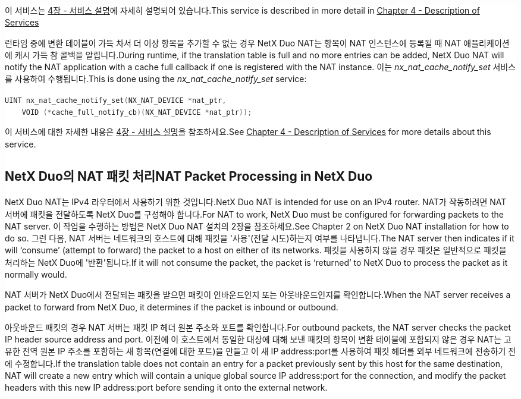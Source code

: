 <span data-ttu-id="66d80-171">이 서비스는 [4장 - 서비스 설명](chapter4.md)에 자세히 설명되어 있습니다.</span><span class="sxs-lookup"><span data-stu-id="66d80-171">This service is described in more detail in [Chapter 4 - Description of Services](chapter4.md)</span></span>

<span data-ttu-id="66d80-172">런타임 중에 변환 테이블이 가득 차서 더 이상 항목을 추가할 수 없는 경우 NetX Duo NAT는 항목이 NAT 인스턴스에 등록될 때 NAT 애플리케이션에 캐시 가득 참 콜백을 알립니다.</span><span class="sxs-lookup"><span data-stu-id="66d80-172">During runtime, if the translation table is full and no more entries can be added, NetX Duo NAT will notify the NAT application with a cache full callback if one is registered with the NAT instance.</span></span> <span data-ttu-id="66d80-173">이는 *nx_nat_cache_notify_set* 서비스를 사용하여 수행됩니다.</span><span class="sxs-lookup"><span data-stu-id="66d80-173">This is done using the *nx_nat_cache_notify_set* service:</span></span>

```C
UINT nx_nat_cache_notify_set(NX_NAT_DEVICE *nat_ptr,
    VOID (*cache_full_notify_cb)(NX_NAT_DEVICE *nat_ptr));
```

<span data-ttu-id="66d80-174">이 서비스에 대한 자세한 내용은 [4장 - 서비스 설명](chapter4.md)을 참조하세요.</span><span class="sxs-lookup"><span data-stu-id="66d80-174">See [Chapter 4 - Description of Services](chapter4.md) for more details about this service.</span></span>

## <a name="nat-packet-processing-in-netx-duo"></a><span data-ttu-id="66d80-175">NetX Duo의 NAT 패킷 처리</span><span class="sxs-lookup"><span data-stu-id="66d80-175">NAT Packet Processing in NetX Duo</span></span>

<span data-ttu-id="66d80-176">NetX Duo NAT는 IPv4 라우터에서 사용하기 위한 것입니다.</span><span class="sxs-lookup"><span data-stu-id="66d80-176">NetX Duo NAT is intended for use on an IPv4 router.</span></span> <span data-ttu-id="66d80-177">NAT가 작동하려면 NAT 서버에 패킷을 전달하도록 NetX Duo를 구성해야 합니다.</span><span class="sxs-lookup"><span data-stu-id="66d80-177">For NAT to work, NetX Duo must be configured for forwarding packets to the NAT server.</span></span> <span data-ttu-id="66d80-178">이 작업을 수행하는 방법은 NetX Duo NAT 설치의 2장을 참조하세요.</span><span class="sxs-lookup"><span data-stu-id="66d80-178">See Chapter 2 on NetX Duo NAT installation for how to do so.</span></span> <span data-ttu-id="66d80-179">그런 다음, NAT 서버는 네트워크의 호스트에 대해 패킷을 '사용'(전달 시도)하는지 여부를 나타냅니다.</span><span class="sxs-lookup"><span data-stu-id="66d80-179">The NAT server then indicates if it will ‘consume’ (attempt to forward) the packet to a host on either of its networks.</span></span> <span data-ttu-id="66d80-180">패킷을 사용하지 않을 경우 패킷은 일반적으로 패킷을 처리하는 NetX Duo에 '반환'됩니다.</span><span class="sxs-lookup"><span data-stu-id="66d80-180">If it will not consume the packet, the packet is ‘returned’ to NetX Duo to process the packet as it normally would.</span></span>

<span data-ttu-id="66d80-181">NAT 서버가 NetX Duo에서 전달되는 패킷을 받으면 패킷이 인바운드인지 또는 아웃바운드인지를 확인합니다.</span><span class="sxs-lookup"><span data-stu-id="66d80-181">When the NAT server receives a packet to forward from NetX Duo, it determines if the packet is inbound or outbound.</span></span>

<span data-ttu-id="66d80-182">아웃바운드 패킷의 경우 NAT 서버는 패킷 IP 헤더 원본 주소와 포트를 확인합니다.</span><span class="sxs-lookup"><span data-stu-id="66d80-182">For outbound packets, the NAT server checks the packet IP header source address and port.</span></span> <span data-ttu-id="66d80-183">이전에 이 호스트에서 동일한 대상에 대해 보낸 패킷의 항목이 변환 테이블에 포함되지 않은 경우 NAT는 고유한 전역 원본 IP 주소를 포함하는 새 항목(연결에 대한 포트)을 만들고 이 새 IP address:port를 사용하여 패킷 헤더를 외부 네트워크에 전송하기 전에 수정합니다.</span><span class="sxs-lookup"><span data-stu-id="66d80-183">If the translation table does not contain an entry for a packet previously sent by this host for the same destination, NAT will create a new entry which will contain a unique global source IP address:port for the connection, and modify the packet headers with this new IP address:port before sending it onto the external network.</span></span>
